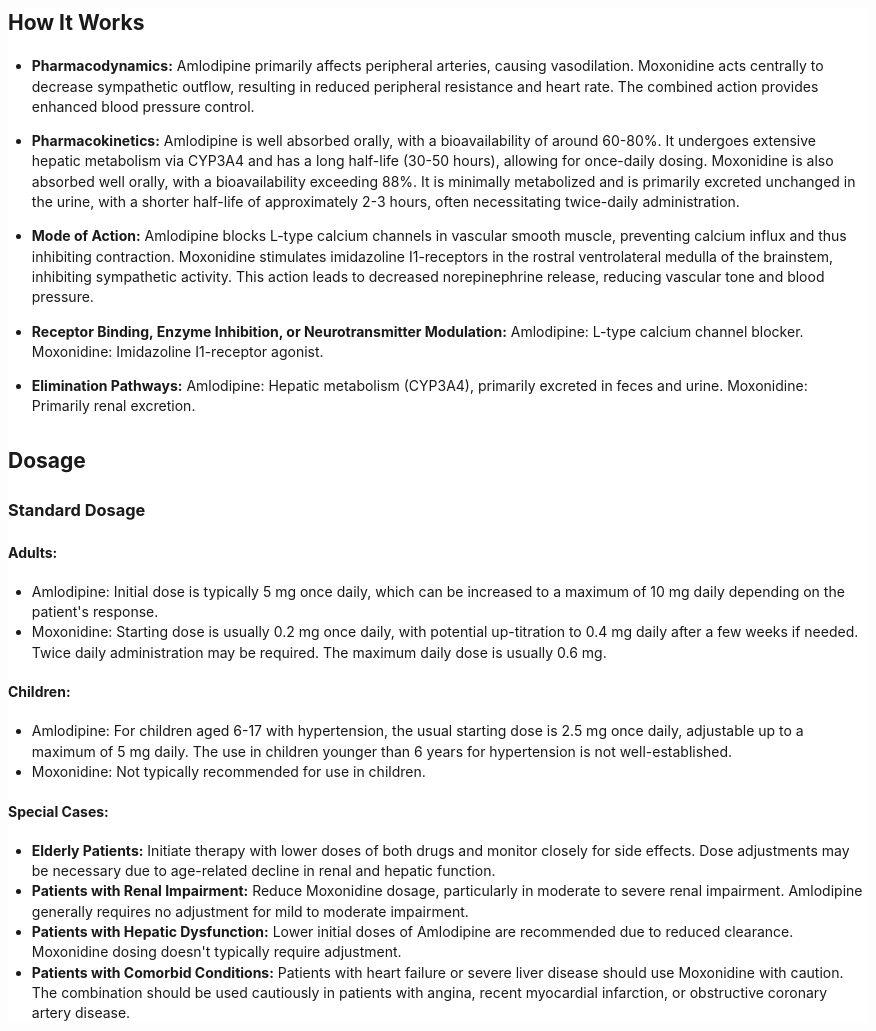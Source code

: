 
## **How It Works**

- **Pharmacodynamics:** Amlodipine primarily affects peripheral arteries, causing vasodilation. Moxonidine acts centrally to decrease sympathetic outflow, resulting in reduced peripheral resistance and heart rate.  The combined action provides enhanced blood pressure control.

- **Pharmacokinetics:** Amlodipine is well absorbed orally, with a bioavailability of around 60-80%. It undergoes extensive hepatic metabolism via CYP3A4 and has a long half-life (30-50 hours), allowing for once-daily dosing. Moxonidine is also absorbed well orally, with a bioavailability exceeding 88%. It is minimally metabolized and is primarily excreted unchanged in the urine, with a shorter half-life of approximately 2-3 hours, often necessitating twice-daily administration.


- **Mode of Action:** Amlodipine blocks L-type calcium channels in vascular smooth muscle, preventing calcium influx and thus inhibiting contraction. Moxonidine stimulates imidazoline I1-receptors in the rostral ventrolateral medulla of the brainstem, inhibiting sympathetic activity. This action leads to decreased norepinephrine release, reducing vascular tone and blood pressure.

- **Receptor Binding, Enzyme Inhibition, or Neurotransmitter Modulation:** Amlodipine: L-type calcium channel blocker. Moxonidine: Imidazoline I1-receptor agonist.

- **Elimination Pathways:** Amlodipine: Hepatic metabolism (CYP3A4), primarily excreted in feces and urine. Moxonidine: Primarily renal excretion.

## **Dosage**

### **Standard Dosage**

#### **Adults:**
- Amlodipine: Initial dose is typically 5 mg once daily, which can be increased to a maximum of 10 mg daily depending on the patient's response.
- Moxonidine: Starting dose is usually 0.2 mg once daily, with potential up-titration to 0.4 mg daily after a few weeks if needed. Twice daily administration may be required. The maximum daily dose is usually 0.6 mg.

#### **Children:**
- Amlodipine: For children aged 6-17 with hypertension, the usual starting dose is 2.5 mg once daily, adjustable up to a maximum of 5 mg daily. The use in children younger than 6 years for hypertension is not well-established.
- Moxonidine: Not typically recommended for use in children.


#### **Special Cases:**
- **Elderly Patients:** Initiate therapy with lower doses of both drugs and monitor closely for side effects. Dose adjustments may be necessary due to age-related decline in renal and hepatic function.
- **Patients with Renal Impairment:**  Reduce Moxonidine dosage, particularly in moderate to severe renal impairment.  Amlodipine generally requires no adjustment for mild to moderate impairment.
- **Patients with Hepatic Dysfunction:**  Lower initial doses of Amlodipine are recommended due to reduced clearance. Moxonidine dosing doesn't typically require adjustment.
- **Patients with Comorbid Conditions:** Patients with heart failure or severe liver disease should use Moxonidine with caution. The combination should be used cautiously in patients with angina, recent myocardial infarction, or obstructive coronary artery disease.
